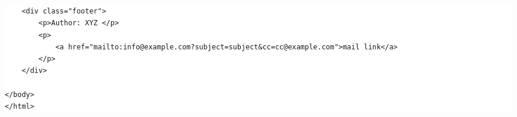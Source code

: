         <div class="footer">
            <p>Author: XYZ </p>
            <p>
                <a href="mailto:info@example.com?subject=subject&cc=cc@example.com">mail link</a>
            </p>
        </div>

    </body>
    </html>




























